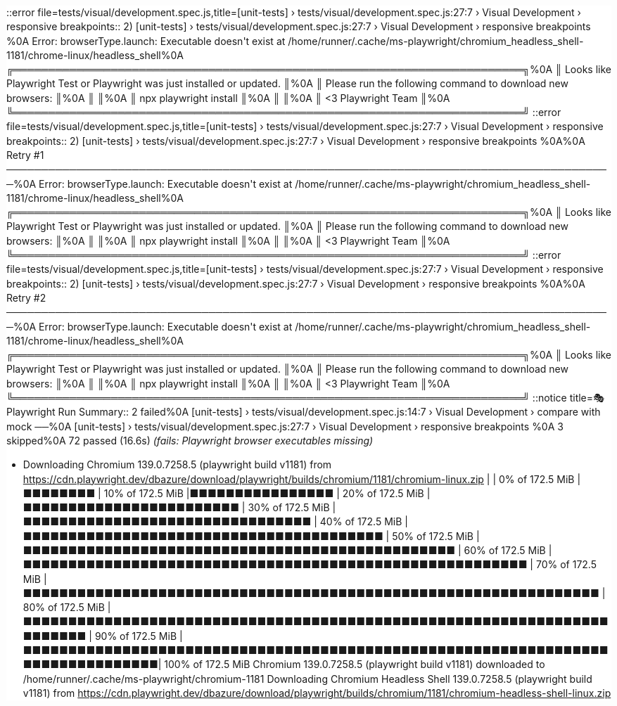 ::error file=tests/visual/development.spec.js,title=[unit-tests] › tests/visual/development.spec.js:27:7 › Visual Development › responsive breakpoints::  2) [unit-tests] › tests/visual/development.spec.js:27:7 › Visual Development › responsive breakpoints %0A    Error: browserType.launch: Executable doesn't exist at /home/runner/.cache/ms-playwright/chromium_headless_shell-1181/chrome-linux/headless_shell%0A    ╔═════════════════════════════════════════════════════════════════════════╗%0A    ║ Looks like Playwright Test or Playwright was just installed or updated. ║%0A    ║ Please run the following command to download new browsers:              ║%0A    ║                                                                         ║%0A    ║     npx playwright install                                              ║%0A    ║                                                                         ║%0A    ║ <3 Playwright Team                                                      ║%0A    ╚═════════════════════════════════════════════════════════════════════════╝
::error file=tests/visual/development.spec.js,title=[unit-tests] › tests/visual/development.spec.js:27:7 › Visual Development › responsive breakpoints::  2) [unit-tests] › tests/visual/development.spec.js:27:7 › Visual Development › responsive breakpoints %0A%0A    Retry #1 ───────────────────────────────────────────────────────────────────────────────────────%0A    Error: browserType.launch: Executable doesn't exist at /home/runner/.cache/ms-playwright/chromium_headless_shell-1181/chrome-linux/headless_shell%0A    ╔═════════════════════════════════════════════════════════════════════════╗%0A    ║ Looks like Playwright Test or Playwright was just installed or updated. ║%0A    ║ Please run the following command to download new browsers:              ║%0A    ║                                                                         ║%0A    ║     npx playwright install                                              ║%0A    ║                                                                         ║%0A    ║ <3 Playwright Team                                                      ║%0A    ╚═════════════════════════════════════════════════════════════════════════╝
::error file=tests/visual/development.spec.js,title=[unit-tests] › tests/visual/development.spec.js:27:7 › Visual Development › responsive breakpoints::  2) [unit-tests] › tests/visual/development.spec.js:27:7 › Visual Development › responsive breakpoints %0A%0A    Retry #2 ───────────────────────────────────────────────────────────────────────────────────────%0A    Error: browserType.launch: Executable doesn't exist at /home/runner/.cache/ms-playwright/chromium_headless_shell-1181/chrome-linux/headless_shell%0A    ╔═════════════════════════════════════════════════════════════════════════╗%0A    ║ Looks like Playwright Test or Playwright was just installed or updated. ║%0A    ║ Please run the following command to download new browsers:              ║%0A    ║                                                                         ║%0A    ║     npx playwright install                                              ║%0A    ║                                                                         ║%0A    ║ <3 Playwright Team                                                      ║%0A    ╚═════════════════════════════════════════════════════════════════════════╝
::notice title=🎭 Playwright Run Summary::  2 failed%0A    [unit-tests] › tests/visual/development.spec.js:14:7 › Visual Development › compare with mock ──%0A    [unit-tests] › tests/visual/development.spec.js:27:7 › Visual Development › responsive breakpoints %0A  3 skipped%0A  72 passed (16.6s) *(fails: Playwright browser executables missing)*
- Downloading Chromium 139.0.7258.5 (playwright build v1181) from https://cdn.playwright.dev/dbazure/download/playwright/builds/chromium/1181/chromium-linux.zip
|                                                                                |   0% of 172.5 MiB
|■■■■■■■■                                                                        |  10% of 172.5 MiB
|■■■■■■■■■■■■■■■■                                                                |  20% of 172.5 MiB
|■■■■■■■■■■■■■■■■■■■■■■■■                                                        |  30% of 172.5 MiB
|■■■■■■■■■■■■■■■■■■■■■■■■■■■■■■■■                                                |  40% of 172.5 MiB
|■■■■■■■■■■■■■■■■■■■■■■■■■■■■■■■■■■■■■■■■                                        |  50% of 172.5 MiB
|■■■■■■■■■■■■■■■■■■■■■■■■■■■■■■■■■■■■■■■■■■■■■■■■                                |  60% of 172.5 MiB
|■■■■■■■■■■■■■■■■■■■■■■■■■■■■■■■■■■■■■■■■■■■■■■■■■■■■■■■■                        |  70% of 172.5 MiB
|■■■■■■■■■■■■■■■■■■■■■■■■■■■■■■■■■■■■■■■■■■■■■■■■■■■■■■■■■■■■■■■■                |  80% of 172.5 MiB
|■■■■■■■■■■■■■■■■■■■■■■■■■■■■■■■■■■■■■■■■■■■■■■■■■■■■■■■■■■■■■■■■■■■■■■■■        |  90% of 172.5 MiB
|■■■■■■■■■■■■■■■■■■■■■■■■■■■■■■■■■■■■■■■■■■■■■■■■■■■■■■■■■■■■■■■■■■■■■■■■■■■■■■■■| 100% of 172.5 MiB
Chromium 139.0.7258.5 (playwright build v1181) downloaded to /home/runner/.cache/ms-playwright/chromium-1181
Downloading Chromium Headless Shell 139.0.7258.5 (playwright build v1181) from https://cdn.playwright.dev/dbazure/download/playwright/builds/chromium/1181/chromium-headless-shell-linux.zip